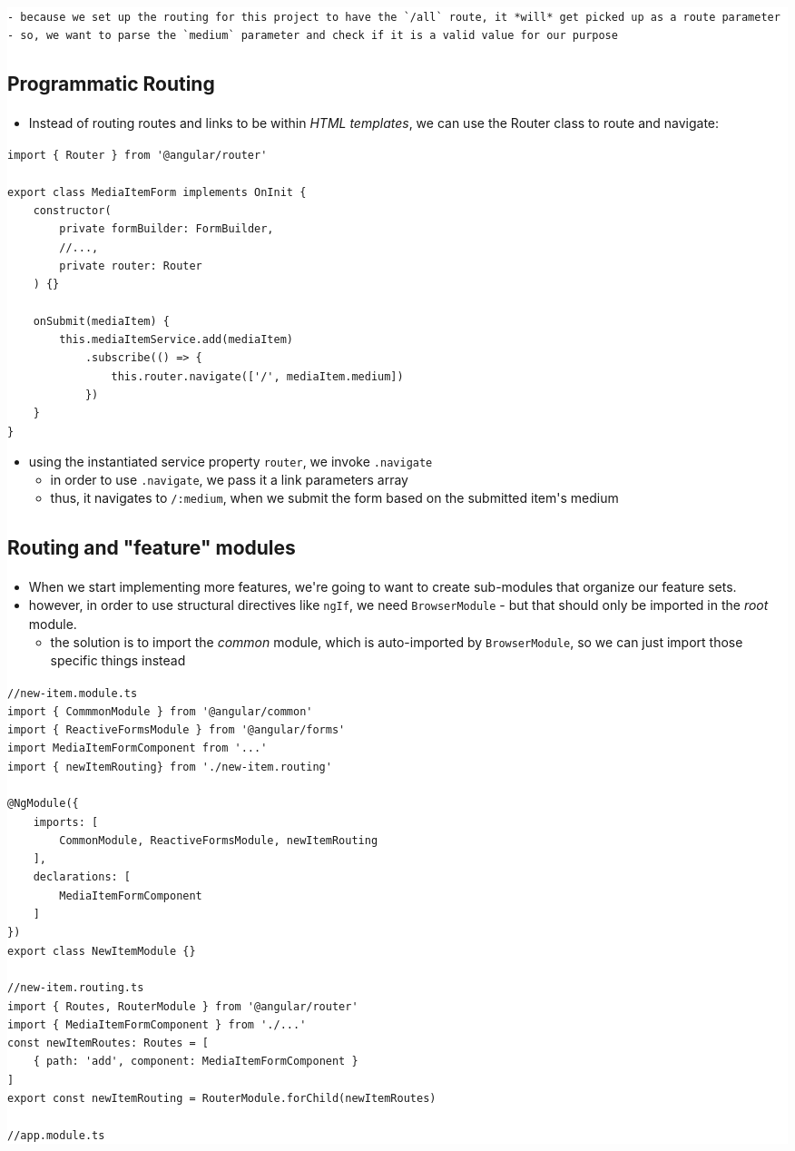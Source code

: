 	- because we set up the routing for this project to have the `/all` route, it *will* get picked up as a route parameter
	- so, we want to parse the `medium` parameter and check if it is a valid value for our purpose

## Programmatic Routing
- Instead of routing routes and links to be within *HTML templates*, we can use the Router class to route and navigate:

```tsx
import { Router } from '@angular/router'

export class MediaItemForm implements OnInit {
	constructor(
		private formBuilder: FormBuilder,
		//...,
		private router: Router
	) {}

	onSubmit(mediaItem) {
		this.mediaItemService.add(mediaItem)
			.subscribe(() => {
				this.router.navigate(['/', mediaItem.medium])
			})
	}
}
```
- using the instantiated service property `router`, we invoke `.navigate`
	- in order to use `.navigate`, we pass it a link parameters array
	- thus, it navigates to `/:medium`, when we submit the form based on the submitted item's medium

## Routing and "feature" modules
- When we start implementing more features, we're going to want to create sub-modules that organize our feature sets.
- however, in order to use structural directives like `ngIf`, we need `BrowserModule` - but that should only be imported in the *root* module.
	- the solution is to import the *common* module, which is auto-imported by `BrowserModule`, so we can just import those specific things instead
```tsx
//new-item.module.ts
import { CommmonModule } from '@angular/common'
import { ReactiveFormsModule } from '@angular/forms'
import MediaItemFormComponent from '...'
import { newItemRouting} from './new-item.routing'

@NgModule({
	imports: [
		CommonModule, ReactiveFormsModule, newItemRouting
	],
	declarations: [
		MediaItemFormComponent
	]
})
export class NewItemModule {}

//new-item.routing.ts
import { Routes, RouterModule } from '@angular/router'
import { MediaItemFormComponent } from './...'
const newItemRoutes: Routes = [
	{ path: 'add', component: MediaItemFormComponent }
]
export const newItemRouting = RouterModule.forChild(newItemRoutes)

//app.module.ts
```